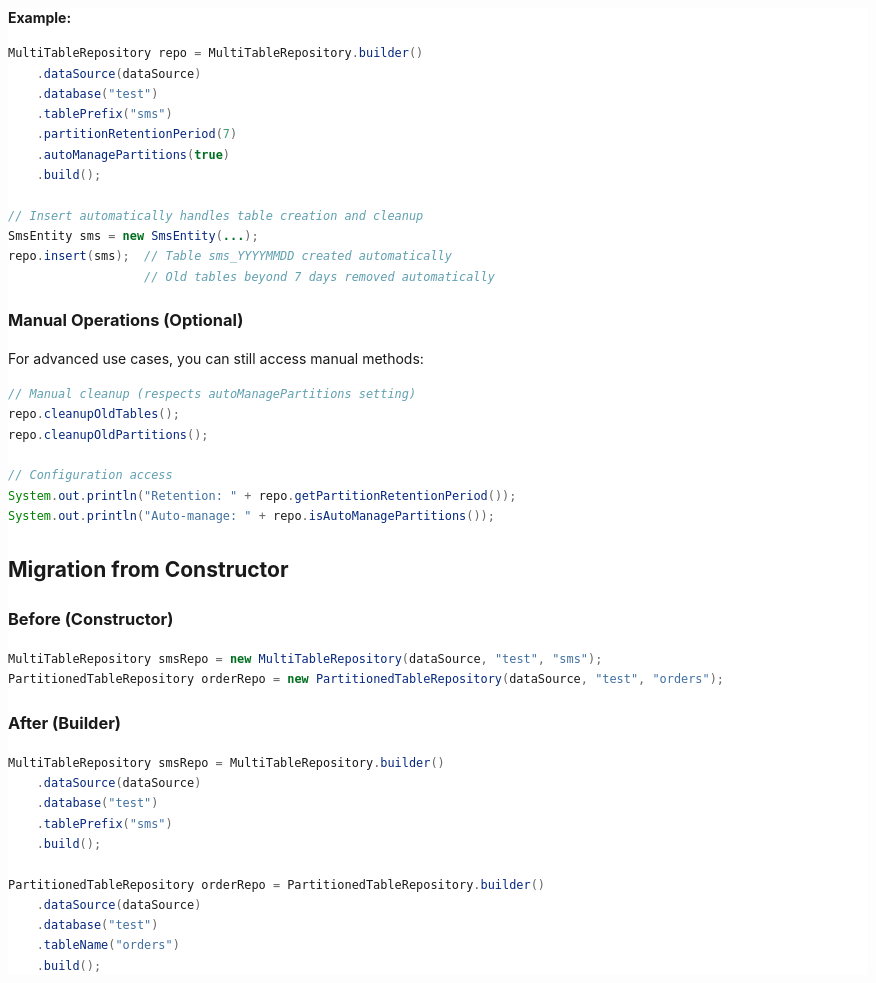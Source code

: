 **Example:**
```java
MultiTableRepository repo = MultiTableRepository.builder()
    .dataSource(dataSource)
    .database("test")
    .tablePrefix("sms")
    .partitionRetentionPeriod(7)
    .autoManagePartitions(true)
    .build();

// Insert automatically handles table creation and cleanup
SmsEntity sms = new SmsEntity(...);
repo.insert(sms);  // Table sms_YYYYMMDD created automatically
                   // Old tables beyond 7 days removed automatically
```

### Manual Operations (Optional)

For advanced use cases, you can still access manual methods:

```java
// Manual cleanup (respects autoManagePartitions setting)
repo.cleanupOldTables();
repo.cleanupOldPartitions();

// Configuration access
System.out.println("Retention: " + repo.getPartitionRetentionPeriod());
System.out.println("Auto-manage: " + repo.isAutoManagePartitions());
```

## Migration from Constructor

### Before (Constructor)

```java
MultiTableRepository smsRepo = new MultiTableRepository(dataSource, "test", "sms");
PartitionedTableRepository orderRepo = new PartitionedTableRepository(dataSource, "test", "orders");
```

### After (Builder)

```java
MultiTableRepository smsRepo = MultiTableRepository.builder()
    .dataSource(dataSource)
    .database("test")
    .tablePrefix("sms")
    .build();

PartitionedTableRepository orderRepo = PartitionedTableRepository.builder()
    .dataSource(dataSource)
    .database("test")
    .tableName("orders")
    .build();
```
